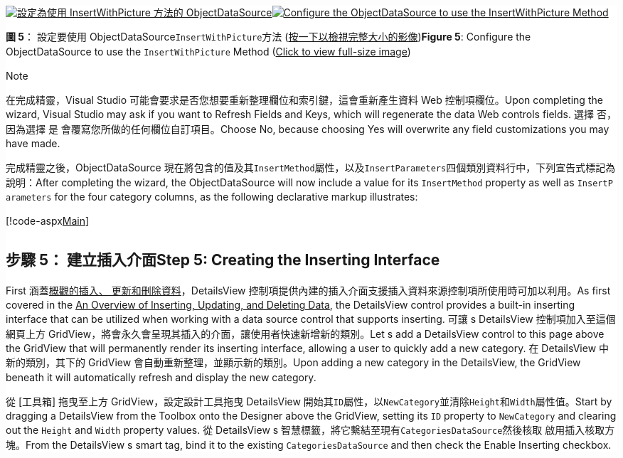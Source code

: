 <span data-ttu-id="7b897-181">[![設定為使用 InsertWithPicture 方法的 ObjectDataSource](including-a-file-upload-option-when-adding-a-new-record-vb/_static/image5.gif)](including-a-file-upload-option-when-adding-a-new-record-vb/_static/image9.png)</span><span class="sxs-lookup"><span data-stu-id="7b897-181">[![Configure the ObjectDataSource to use the InsertWithPicture Method](including-a-file-upload-option-when-adding-a-new-record-vb/_static/image5.gif)](including-a-file-upload-option-when-adding-a-new-record-vb/_static/image9.png)</span></span>

<span data-ttu-id="7b897-182">**圖 5**： 設定要使用 ObjectDataSource`InsertWithPicture`方法 ([按一下以檢視完整大小的影像](including-a-file-upload-option-when-adding-a-new-record-vb/_static/image10.png))</span><span class="sxs-lookup"><span data-stu-id="7b897-182">**Figure 5**: Configure the ObjectDataSource to use the `InsertWithPicture` Method ([Click to view full-size image](including-a-file-upload-option-when-adding-a-new-record-vb/_static/image10.png))</span></span>


> [!NOTE]
> <span data-ttu-id="7b897-183">在完成精靈，Visual Studio 可能會要求是否您想要重新整理欄位和索引鍵，這會重新產生資料 Web 控制項欄位。</span><span class="sxs-lookup"><span data-stu-id="7b897-183">Upon completing the wizard, Visual Studio may ask if you want to Refresh Fields and Keys, which will regenerate the data Web controls fields.</span></span> <span data-ttu-id="7b897-184">選擇 否，因為選擇 是 會覆寫您所做的任何欄位自訂項目。</span><span class="sxs-lookup"><span data-stu-id="7b897-184">Choose No, because choosing Yes will overwrite any field customizations you may have made.</span></span>


<span data-ttu-id="7b897-185">完成精靈之後，ObjectDataSource 現在將包含的值及其`InsertMethod`屬性，以及`InsertParameters`四個類別資料行中，下列宣告式標記為說明：</span><span class="sxs-lookup"><span data-stu-id="7b897-185">After completing the wizard, the ObjectDataSource will now include a value for its `InsertMethod` property as well as `InsertParameters` for the four category columns, as the following declarative markup illustrates:</span></span>


[!code-aspx[Main](including-a-file-upload-option-when-adding-a-new-record-vb/samples/sample3.aspx)]

## <a name="step-5-creating-the-inserting-interface"></a><span data-ttu-id="7b897-186">步驟 5： 建立插入介面</span><span class="sxs-lookup"><span data-stu-id="7b897-186">Step 5: Creating the Inserting Interface</span></span>

<span data-ttu-id="7b897-187">First 涵蓋[概觀的插入、 更新和刪除資料](../editing-inserting-and-deleting-data/an-overview-of-inserting-updating-and-deleting-data-vb.md)，DetailsView 控制項提供內建的插入介面支援插入資料來源控制項所使用時可加以利用。</span><span class="sxs-lookup"><span data-stu-id="7b897-187">As first covered in the [An Overview of Inserting, Updating, and Deleting Data](../editing-inserting-and-deleting-data/an-overview-of-inserting-updating-and-deleting-data-vb.md), the DetailsView control provides a built-in inserting interface that can be utilized when working with a data source control that supports inserting.</span></span> <span data-ttu-id="7b897-188">可讓 s DetailsView 控制項加入至這個網頁上方 GridView，將會永久會呈現其插入的介面，讓使用者快速新增新的類別。</span><span class="sxs-lookup"><span data-stu-id="7b897-188">Let s add a DetailsView control to this page above the GridView that will permanently render its inserting interface, allowing a user to quickly add a new category.</span></span> <span data-ttu-id="7b897-189">在 DetailsView 中新的類別，其下的 GridView 會自動重新整理，並顯示新的類別。</span><span class="sxs-lookup"><span data-stu-id="7b897-189">Upon adding a new category in the DetailsView, the GridView beneath it will automatically refresh and display the new category.</span></span>

<span data-ttu-id="7b897-190">從 [工具箱] 拖曳至上方 GridView，設定設計工具拖曳 DetailsView 開始其`ID`屬性，以`NewCategory`並清除`Height`和`Width`屬性值。</span><span class="sxs-lookup"><span data-stu-id="7b897-190">Start by dragging a DetailsView from the Toolbox onto the Designer above the GridView, setting its `ID` property to `NewCategory` and clearing out the `Height` and `Width` property values.</span></span> <span data-ttu-id="7b897-191">從 DetailsView s 智慧標籤，將它繫結至現有`CategoriesDataSource`然後核取 啟用插入核取方塊。</span><span class="sxs-lookup"><span data-stu-id="7b897-191">From the DetailsView s smart tag, bind it to the existing `CategoriesDataSource` and then check the Enable Inserting checkbox.</span></span>

